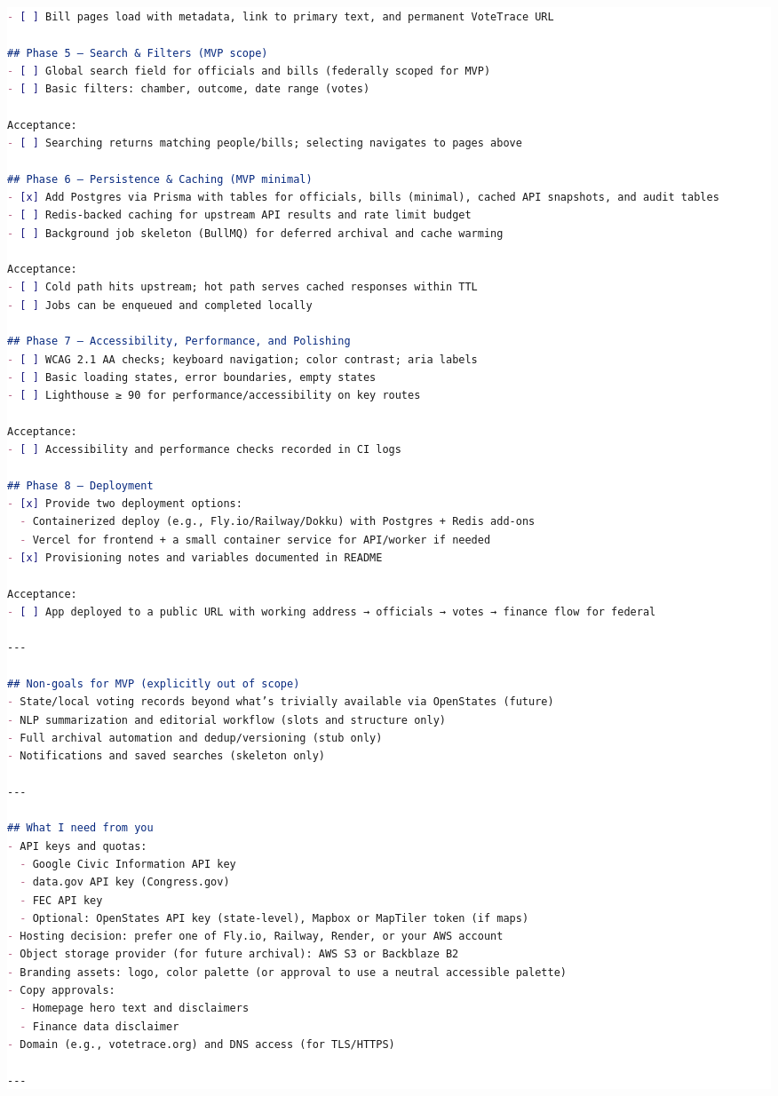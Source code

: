 ```markdown
- [ ] Bill pages load with metadata, link to primary text, and permanent VoteTrace URL

## Phase 5 — Search & Filters (MVP scope)
- [ ] Global search field for officials and bills (federally scoped for MVP)
- [ ] Basic filters: chamber, outcome, date range (votes)

Acceptance:
- [ ] Searching returns matching people/bills; selecting navigates to pages above

## Phase 6 — Persistence & Caching (MVP minimal)
- [x] Add Postgres via Prisma with tables for officials, bills (minimal), cached API snapshots, and audit tables
- [ ] Redis-backed caching for upstream API results and rate limit budget
- [ ] Background job skeleton (BullMQ) for deferred archival and cache warming

Acceptance:
- [ ] Cold path hits upstream; hot path serves cached responses within TTL
- [ ] Jobs can be enqueued and completed locally

## Phase 7 — Accessibility, Performance, and Polishing
- [ ] WCAG 2.1 AA checks; keyboard navigation; color contrast; aria labels
- [ ] Basic loading states, error boundaries, empty states
- [ ] Lighthouse ≥ 90 for performance/accessibility on key routes

Acceptance:
- [ ] Accessibility and performance checks recorded in CI logs

## Phase 8 — Deployment
- [x] Provide two deployment options:
  - Containerized deploy (e.g., Fly.io/Railway/Dokku) with Postgres + Redis add-ons
  - Vercel for frontend + a small container service for API/worker if needed
- [x] Provisioning notes and variables documented in README

Acceptance:
- [ ] App deployed to a public URL with working address → officials → votes → finance flow for federal

---

## Non-goals for MVP (explicitly out of scope)
- State/local voting records beyond what’s trivially available via OpenStates (future)
- NLP summarization and editorial workflow (slots and structure only)
- Full archival automation and dedup/versioning (stub only)
- Notifications and saved searches (skeleton only)

---

## What I need from you
- API keys and quotas:
  - Google Civic Information API key
  - data.gov API key (Congress.gov)
  - FEC API key
  - Optional: OpenStates API key (state-level), Mapbox or MapTiler token (if maps)
- Hosting decision: prefer one of Fly.io, Railway, Render, or your AWS account
- Object storage provider (for future archival): AWS S3 or Backblaze B2
- Branding assets: logo, color palette (or approval to use a neutral accessible palette)
- Copy approvals:
  - Homepage hero text and disclaimers
  - Finance data disclaimer
- Domain (e.g., votetrace.org) and DNS access (for TLS/HTTPS)

---

```